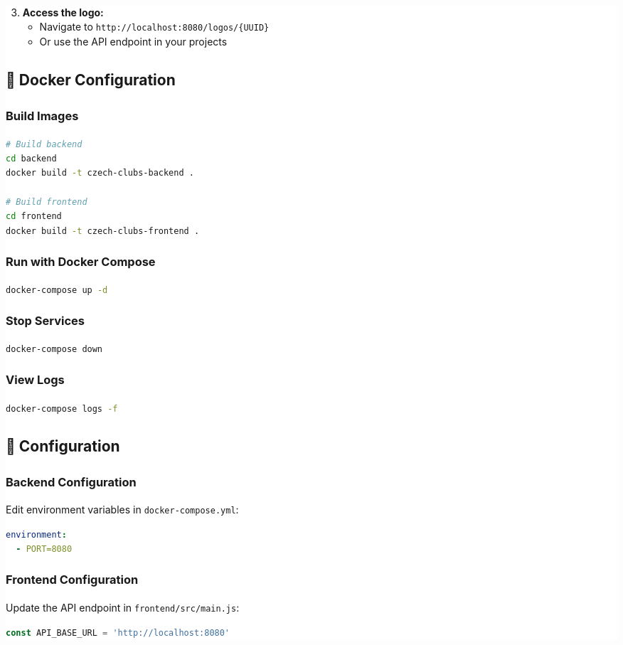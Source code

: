 3. **Access the logo:**
   - Navigate to `http://localhost:8080/logos/{UUID}`
   - Or use the API endpoint in your projects

## 🐳 Docker Configuration

### Build Images

```bash
# Build backend
cd backend
docker build -t czech-clubs-backend .

# Build frontend
cd frontend
docker build -t czech-clubs-frontend .
```

### Run with Docker Compose

```bash
docker-compose up -d
```

### Stop Services

```bash
docker-compose down
```

### View Logs

```bash
docker-compose logs -f
```

## 🔧 Configuration

### Backend Configuration

Edit environment variables in `docker-compose.yml`:

```yaml
environment:
  - PORT=8080
```

### Frontend Configuration

Update the API endpoint in `frontend/src/main.js`:

```javascript
const API_BASE_URL = 'http://localhost:8080'
```

